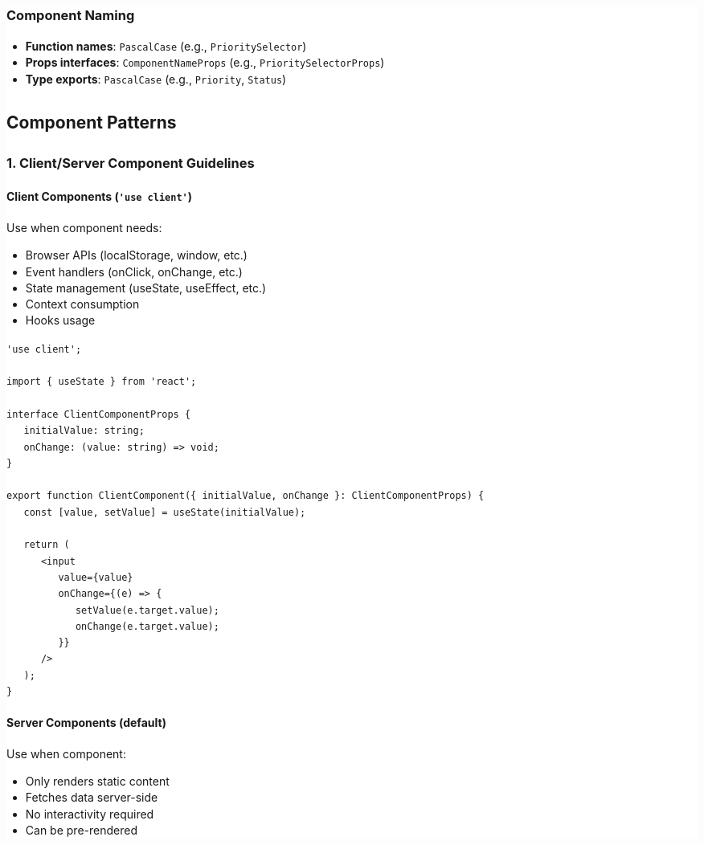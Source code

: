 ### Component Naming

- **Function names**: `PascalCase` (e.g., `PrioritySelector`)
- **Props interfaces**: `ComponentNameProps` (e.g., `PrioritySelectorProps`)
- **Type exports**: `PascalCase` (e.g., `Priority`, `Status`)

## Component Patterns

### 1. Client/Server Component Guidelines

#### Client Components (`'use client'`)

Use when component needs:

- Browser APIs (localStorage, window, etc.)
- Event handlers (onClick, onChange, etc.)
- State management (useState, useEffect, etc.)
- Context consumption
- Hooks usage

```tsx
'use client';

import { useState } from 'react';

interface ClientComponentProps {
   initialValue: string;
   onChange: (value: string) => void;
}

export function ClientComponent({ initialValue, onChange }: ClientComponentProps) {
   const [value, setValue] = useState(initialValue);

   return (
      <input
         value={value}
         onChange={(e) => {
            setValue(e.target.value);
            onChange(e.target.value);
         }}
      />
   );
}
```

#### Server Components (default)

Use when component:

- Only renders static content
- Fetches data server-side
- No interactivity required
- Can be pre-rendered
